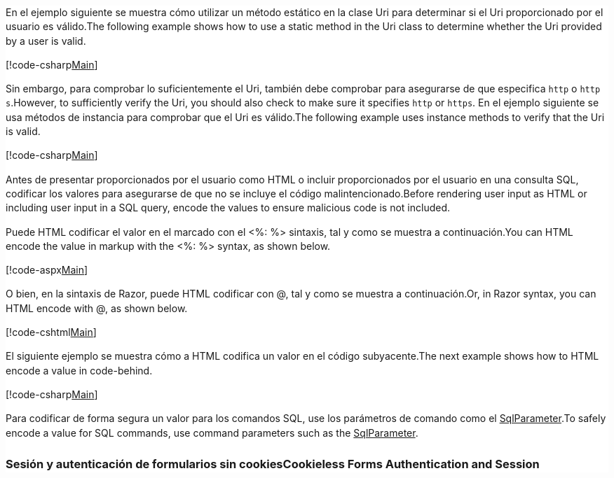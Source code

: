 <span data-ttu-id="be1c6-171">En el ejemplo siguiente se muestra cómo utilizar un método estático en la clase Uri para determinar si el Uri proporcionado por el usuario es válido.</span><span class="sxs-lookup"><span data-stu-id="be1c6-171">The following example shows how to use a static method in the Uri class to determine whether the Uri provided by a user is valid.</span></span>

[!code-csharp[Main](what-not-to-do-in-aspnet-and-what-to-do-instead/samples/sample3.cs)]

<span data-ttu-id="be1c6-172">Sin embargo, para comprobar lo suficientemente el Uri, también debe comprobar para asegurarse de que especifica `http` o `https`.</span><span class="sxs-lookup"><span data-stu-id="be1c6-172">However, to sufficiently verify the Uri, you should also check to make sure it specifies `http` or `https`.</span></span> <span data-ttu-id="be1c6-173">En el ejemplo siguiente se usa métodos de instancia para comprobar que el Uri es válido.</span><span class="sxs-lookup"><span data-stu-id="be1c6-173">The following example uses instance methods to verify that the Uri is valid.</span></span>

[!code-csharp[Main](what-not-to-do-in-aspnet-and-what-to-do-instead/samples/sample4.cs)]

<span data-ttu-id="be1c6-174">Antes de presentar proporcionados por el usuario como HTML o incluir proporcionados por el usuario en una consulta SQL, codificar los valores para asegurarse de que no se incluye el código malintencionado.</span><span class="sxs-lookup"><span data-stu-id="be1c6-174">Before rendering user input as HTML or including user input in a SQL query, encode the values to ensure malicious code is not included.</span></span>

<span data-ttu-id="be1c6-175">Puede HTML codificar el valor en el marcado con el &lt;%: %&gt; sintaxis, tal y como se muestra a continuación.</span><span class="sxs-lookup"><span data-stu-id="be1c6-175">You can HTML encode the value in markup with the &lt;%: %&gt; syntax, as shown below.</span></span>

[!code-aspx[Main](what-not-to-do-in-aspnet-and-what-to-do-instead/samples/sample5.aspx?highlight=1)]

<span data-ttu-id="be1c6-176">O bien, en la sintaxis de Razor, puede HTML codificar con @, tal y como se muestra a continuación.</span><span class="sxs-lookup"><span data-stu-id="be1c6-176">Or, in Razor syntax, you can HTML encode with @, as shown below.</span></span>

[!code-cshtml[Main](what-not-to-do-in-aspnet-and-what-to-do-instead/samples/sample6.cshtml?highlight=1)]

<span data-ttu-id="be1c6-177">El siguiente ejemplo se muestra cómo a HTML codifica un valor en el código subyacente.</span><span class="sxs-lookup"><span data-stu-id="be1c6-177">The next example shows how to HTML encode a value in code-behind.</span></span>

[!code-csharp[Main](what-not-to-do-in-aspnet-and-what-to-do-instead/samples/sample7.cs)]

<span data-ttu-id="be1c6-178">Para codificar de forma segura un valor para los comandos SQL, use los parámetros de comando como el [SqlParameter](https://msdn.microsoft.com/en-us/library/system.data.sqlclient.sqlparameter.aspx).</span><span class="sxs-lookup"><span data-stu-id="be1c6-178">To safely encode a value for SQL commands, use command parameters such as the [SqlParameter](https://msdn.microsoft.com/en-us/library/system.data.sqlclient.sqlparameter.aspx).</span></span> <a id="cookieless"></a>

### <a name="cookieless-forms-authentication-and-session"></a><span data-ttu-id="be1c6-179">Sesión y autenticación de formularios sin cookies</span><span class="sxs-lookup"><span data-stu-id="be1c6-179">Cookieless Forms Authentication and Session</span></span>
